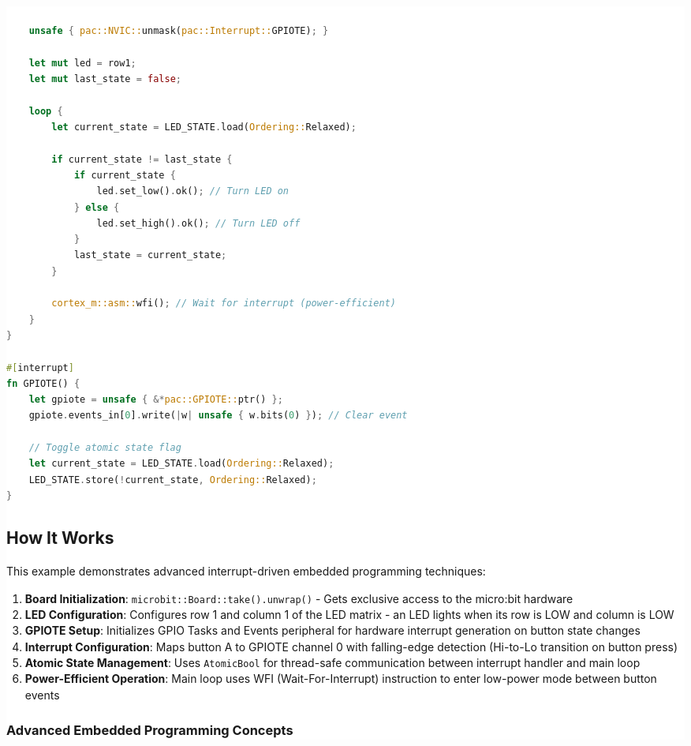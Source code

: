 ```rust
    
    unsafe { pac::NVIC::unmask(pac::Interrupt::GPIOTE); }

    let mut led = row1;
    let mut last_state = false;

    loop {
        let current_state = LED_STATE.load(Ordering::Relaxed);
        
        if current_state != last_state {
            if current_state {
                led.set_low().ok(); // Turn LED on
            } else {
                led.set_high().ok(); // Turn LED off
            }
            last_state = current_state;
        }
        
        cortex_m::asm::wfi(); // Wait for interrupt (power-efficient)
    }
}

#[interrupt]
fn GPIOTE() {
    let gpiote = unsafe { &*pac::GPIOTE::ptr() };
    gpiote.events_in[0].write(|w| unsafe { w.bits(0) }); // Clear event
    
    // Toggle atomic state flag
    let current_state = LED_STATE.load(Ordering::Relaxed);
    LED_STATE.store(!current_state, Ordering::Relaxed);
}
```

## How It Works

This example demonstrates advanced interrupt-driven embedded programming techniques:

1. **Board Initialization**: `microbit::Board::take().unwrap()` - Gets exclusive access to the micro:bit hardware
2. **LED Configuration**: Configures row 1 and column 1 of the LED matrix - an LED lights when its row is LOW and column is LOW
3. **GPIOTE Setup**: Initializes GPIO Tasks and Events peripheral for hardware interrupt generation on button state changes
4. **Interrupt Configuration**: Maps button A to GPIOTE channel 0 with falling-edge detection (Hi-to-Lo transition on button press)
5. **Atomic State Management**: Uses `AtomicBool` for thread-safe communication between interrupt handler and main loop
6. **Power-Efficient Operation**: Main loop uses WFI (Wait-For-Interrupt) instruction to enter low-power mode between button events

### Advanced Embedded Programming Concepts
